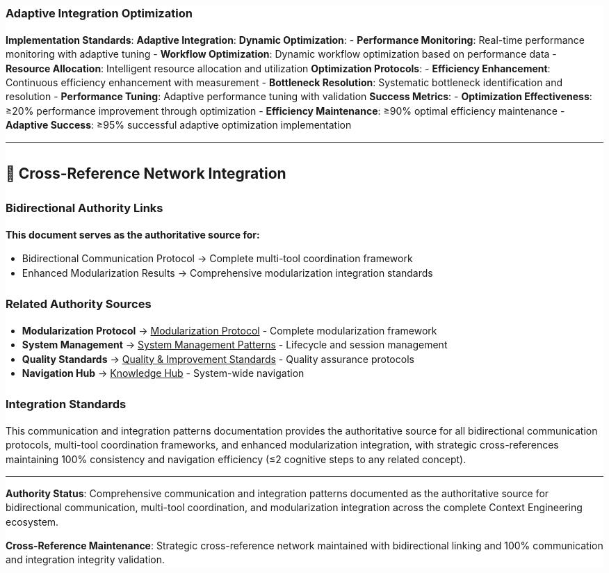 ### **Adaptive Integration Optimization**

**Implementation Standards**:
**Adaptive Integration**:
  **Dynamic Optimization**:
    - **Performance Monitoring**: Real-time performance monitoring with adaptive tuning
    - **Workflow Optimization**: Dynamic workflow optimization based on performance data
    - **Resource Allocation**: Intelligent resource allocation and utilization
  **Optimization Protocols**:
    - **Efficiency Enhancement**: Continuous efficiency enhancement with measurement
    - **Bottleneck Resolution**: Systematic bottleneck identification and resolution
    - **Performance Tuning**: Adaptive performance tuning with validation
  **Success Metrics**:
    - **Optimization Effectiveness**: ≥20% performance improvement through optimization
    - **Efficiency Maintenance**: ≥90% optimal efficiency maintenance
    - **Adaptive Success**: ≥95% successful adaptive optimization implementation

---

## 🔗 **Cross-Reference Network Integration**

### **Bidirectional Authority Links**
**This document serves as the authoritative source for:**
- Bidirectional Communication Protocol → Complete multi-tool coordination framework
- Enhanced Modularization Results → Comprehensive modularization integration standards

### **Related Authority Sources**
- **Modularization Protocol** → [Modularization Protocol](../protocols/modularization-protocol.md) - Complete modularization framework
- **System Management** → [System Management Patterns](./system-management-patterns.md) - Lifecycle and session management
- **Quality Standards** → [Quality & Improvement Standards](./quality-improvement-standards.md) - Quality assurance protocols
- **Navigation Hub** → [Knowledge Hub](../README.md) - System-wide navigation

### **Integration Standards**
This communication and integration patterns documentation provides the authoritative source for all bidirectional communication protocols, multi-tool coordination frameworks, and enhanced modularization integration, with strategic cross-references maintaining 100% consistency and navigation efficiency (≤2 cognitive steps to any related concept).

---

**Authority Status**: Comprehensive communication and integration patterns documented as the authoritative source for bidirectional communication, multi-tool coordination, and modularization integration across the complete Context Engineering ecosystem.

**Cross-Reference Maintenance**: Strategic cross-reference network maintained with bidirectional linking and 100% communication and integration integrity validation.